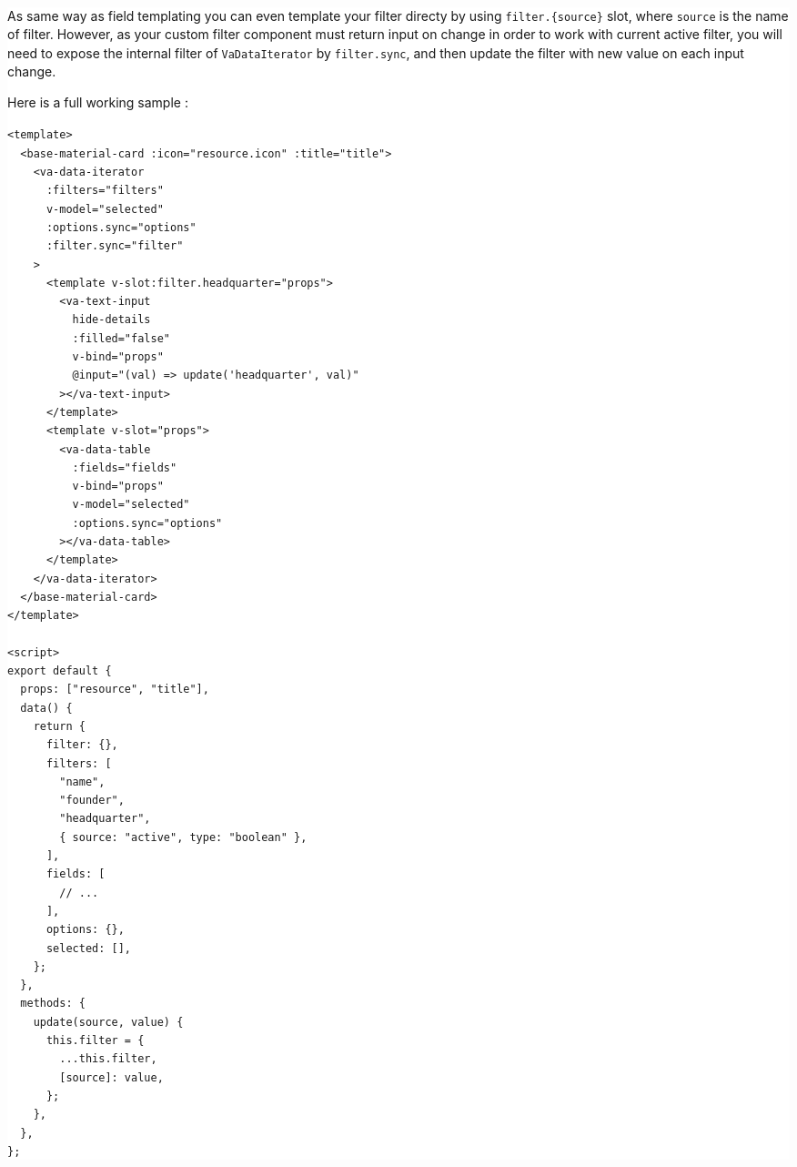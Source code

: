As same way as field templating you can even template your filter directy by using `filter.{source}` slot, where `source` is the name of filter. However, as your custom filter component must return input on change in order to work with current active filter, you will need to expose the internal filter of `VaDataIterator` by `filter.sync`, and then update the filter with new value on each input change.

Here is a full working sample :

```vue {7,9-16,34,48-55}
<template>
  <base-material-card :icon="resource.icon" :title="title">
    <va-data-iterator
      :filters="filters"
      v-model="selected"
      :options.sync="options"
      :filter.sync="filter"
    >
      <template v-slot:filter.headquarter="props">
        <va-text-input
          hide-details
          :filled="false"
          v-bind="props"
          @input="(val) => update('headquarter', val)"
        ></va-text-input>
      </template>
      <template v-slot="props">
        <va-data-table
          :fields="fields"
          v-bind="props"
          v-model="selected"
          :options.sync="options"
        ></va-data-table>
      </template>
    </va-data-iterator>
  </base-material-card>
</template>

<script>
export default {
  props: ["resource", "title"],
  data() {
    return {
      filter: {},
      filters: [
        "name",
        "founder",
        "headquarter",
        { source: "active", type: "boolean" },
      ],
      fields: [
        // ...
      ],
      options: {},
      selected: [],
    };
  },
  methods: {
    update(source, value) {
      this.filter = {
        ...this.filter,
        [source]: value,
      };
    },
  },
};
```